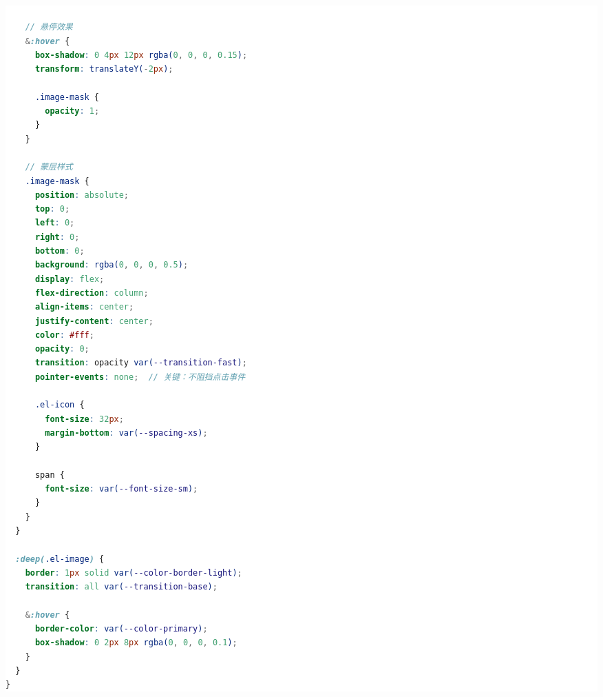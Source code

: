 ```scss

    // 悬停效果
    &:hover {
      box-shadow: 0 4px 12px rgba(0, 0, 0, 0.15);
      transform: translateY(-2px);

      .image-mask {
        opacity: 1;
      }
    }

    // 蒙层样式
    .image-mask {
      position: absolute;
      top: 0;
      left: 0;
      right: 0;
      bottom: 0;
      background: rgba(0, 0, 0, 0.5);
      display: flex;
      flex-direction: column;
      align-items: center;
      justify-content: center;
      color: #fff;
      opacity: 0;
      transition: opacity var(--transition-fast);
      pointer-events: none;  // 关键：不阻挡点击事件

      .el-icon {
        font-size: 32px;
        margin-bottom: var(--spacing-xs);
      }

      span {
        font-size: var(--font-size-sm);
      }
    }
  }

  :deep(.el-image) {
    border: 1px solid var(--color-border-light);
    transition: all var(--transition-base);

    &:hover {
      border-color: var(--color-primary);
      box-shadow: 0 2px 8px rgba(0, 0, 0, 0.1);
    }
  }
}
```
